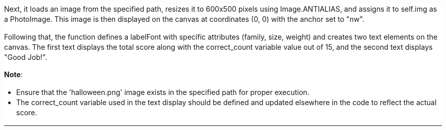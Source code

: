 Next, it loads an image from the specified path, resizes it to 600x500 pixels using Image.ANTIALIAS, and assigns it to self.img as a PhotoImage. This image is then displayed on the canvas at coordinates (0, 0) with the anchor set to "nw".

Following that, the function defines a labelFont with specific attributes (family, size, weight) and creates two text elements on the canvas. The first text displays the total score along with the correct_count variable value out of 15, and the second text displays "Good Job!".

**Note**:
- Ensure that the 'halloween.png' image exists in the specified path for proper execution.
- The correct_count variable used in the text display should be defined and updated elsewhere in the code to reflect the actual score.
***

